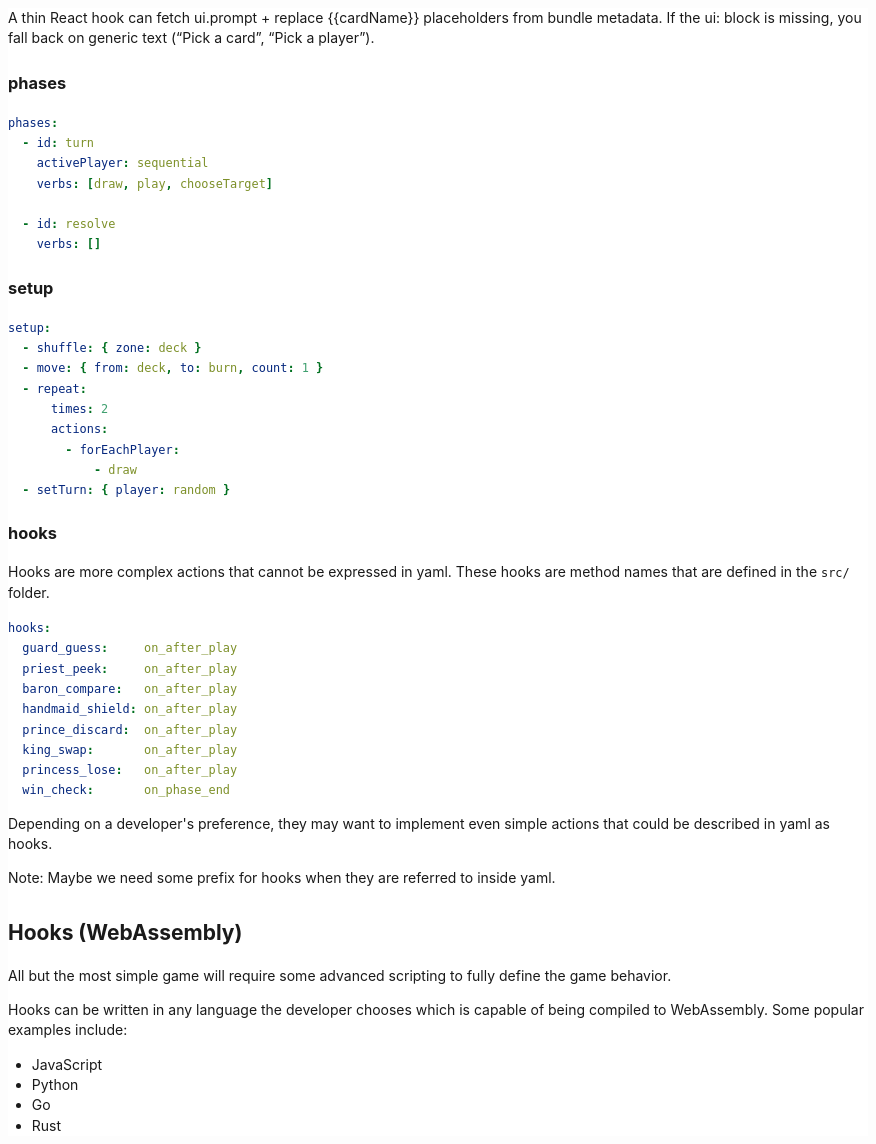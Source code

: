 A thin React hook can fetch ui.prompt + replace {{cardName}} placeholders from bundle metadata. If the ui: block is missing, you fall back on generic text (“Pick a card”, “Pick a player”).

### phases
```yaml
phases:
  - id: turn
    activePlayer: sequential
    verbs: [draw, play, chooseTarget]

  - id: resolve
    verbs: []
```
### setup
```yaml
setup:
  - shuffle: { zone: deck }
  - move: { from: deck, to: burn, count: 1 }
  - repeat:
      times: 2
      actions:
        - forEachPlayer:
            - draw
  - setTurn: { player: random }
```
### hooks
Hooks are more complex actions that cannot be expressed in yaml. These hooks are method names that are defined in the `src/` folder.
```yaml
hooks:
  guard_guess:     on_after_play
  priest_peek:     on_after_play
  baron_compare:   on_after_play
  handmaid_shield: on_after_play
  prince_discard:  on_after_play
  king_swap:       on_after_play
  princess_lose:   on_after_play
  win_check:       on_phase_end
```

Depending on a developer's preference, they may want to implement even simple actions that could be described in yaml as hooks.

Note: Maybe we need some prefix for hooks when they are referred to inside yaml.
## Hooks (WebAssembly)
All but the most simple game will require some advanced scripting to fully define the game behavior.

Hooks can be written in any language the developer chooses which is capable of being compiled to WebAssembly. Some popular examples include:
- JavaScript
- Python
- Go
- Rust
